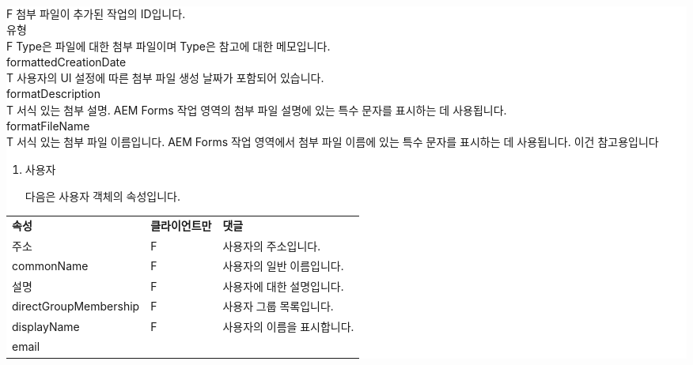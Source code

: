    <td>F</td> 
   <td>첨부 파일이 추가된 작업의 ID입니다.<br type="_moz" /> </td> 
  </tr>
  <tr>
   <td>유형<br type="_moz" /> </td> 
   <td>F</td> 
   <td>Type은 파일에 대한 첨부 파일이며 Type은 참고에 대한 메모입니다.<br type="_moz" /> </td> 
  </tr>
  <tr>
   <td>formattedCreationDate<br type="_moz" /> </td> 
   <td>T</td> 
   <td>사용자의 UI 설정에 따른 첨부 파일 생성 날짜가 포함되어 있습니다.<br type="_moz" /> </td> 
  </tr>
  <tr>
   <td>formatDescription<br type="_moz" /> </td> 
   <td>T</td> 
   <td>서식 있는 첨부 설명. AEM Forms 작업 영역의 첨부 파일 설명에 있는 특수 문자를 표시하는 데 사용됩니다.<br type="_moz" /> </td> 
  </tr>
  <tr>
   <td>formatFileName<br type="_moz" /> </td> 
   <td>T</td> 
   <td>서식 있는 첨부 파일 이름입니다. AEM Forms 작업 영역에서 첨부 파일 이름에 있는 특수 문자를 표시하는 데 사용됩니다. 이건 참고용입니다<br type="_moz" /> </td> 
  </tr>
 </tbody>
</table>

1. 사용자

   다음은 사용자 객체의 속성입니다.

<table> 
 <tbody>
  <tr>
   <td><strong>속성</strong></td> 
   <td><strong>클라이언트만</strong></td> 
   <td><strong>댓글</strong></td> 
  </tr>
  <tr>
   <td>주소<br type="_moz" /> </td> 
   <td>F</td> 
   <td>사용자의 주소입니다.<br type="_moz" /> </td> 
  </tr>
  <tr>
   <td>commonName<br type="_moz" /> </td> 
   <td>F</td> 
   <td>사용자의 일반 이름입니다.<br type="_moz" /> </td> 
  </tr>
  <tr>
   <td>설명<br type="_moz" /> </td> 
   <td>F</td> 
   <td>사용자에 대한 설명입니다.<br type="_moz" /> </td> 
  </tr>
  <tr>
   <td>directGroupMembership<br type="_moz" /> </td> 
   <td>F</td> 
   <td>사용자 그룹 목록입니다.<br type="_moz" /> </td> 
  </tr>
  <tr>
   <td>displayName<br type="_moz" /> </td> 
   <td>F</td> 
   <td>사용자의 이름을 표시합니다.<br type="_moz" /> </td> 
  </tr>
  <tr>
   <td>email<br type="_moz" /> </td> 